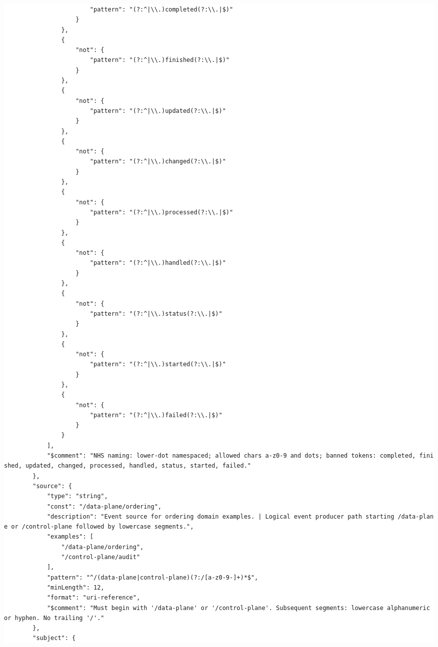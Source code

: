 ```
                        "pattern": "(?:^|\\.)completed(?:\\.|$)"
                    }
                },
                {
                    "not": {
                        "pattern": "(?:^|\\.)finished(?:\\.|$)"
                    }
                },
                {
                    "not": {
                        "pattern": "(?:^|\\.)updated(?:\\.|$)"
                    }
                },
                {
                    "not": {
                        "pattern": "(?:^|\\.)changed(?:\\.|$)"
                    }
                },
                {
                    "not": {
                        "pattern": "(?:^|\\.)processed(?:\\.|$)"
                    }
                },
                {
                    "not": {
                        "pattern": "(?:^|\\.)handled(?:\\.|$)"
                    }
                },
                {
                    "not": {
                        "pattern": "(?:^|\\.)status(?:\\.|$)"
                    }
                },
                {
                    "not": {
                        "pattern": "(?:^|\\.)started(?:\\.|$)"
                    }
                },
                {
                    "not": {
                        "pattern": "(?:^|\\.)failed(?:\\.|$)"
                    }
                }
            ],
            "$comment": "NHS naming: lower-dot namespaced; allowed chars a-z0-9 and dots; banned tokens: completed, finished, updated, changed, processed, handled, status, started, failed."
        },
        "source": {
            "type": "string",
            "const": "/data-plane/ordering",
            "description": "Event source for ordering domain examples. | Logical event producer path starting /data-plane or /control-plane followed by lowercase segments.",
            "examples": [
                "/data-plane/ordering",
                "/control-plane/audit"
            ],
            "pattern": "^/(data-plane|control-plane)(?:/[a-z0-9-]+)*$",
            "minLength": 12,
            "format": "uri-reference",
            "$comment": "Must begin with '/data-plane' or '/control-plane'. Subsequent segments: lowercase alphanumeric or hyphen. No trailing '/'."
        },
        "subject": {
```